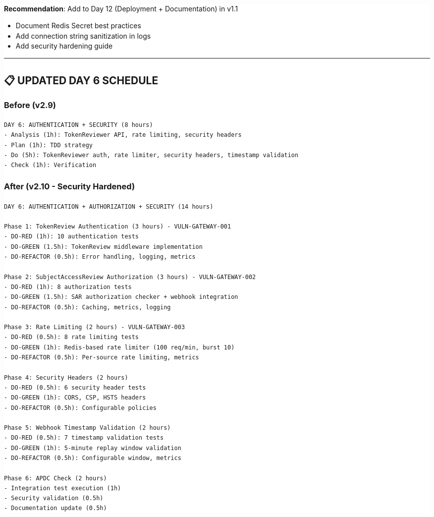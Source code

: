 **Recommendation**: Add to Day 12 (Deployment + Documentation) in v1.1
- Document Redis Secret best practices
- Add connection string sanitization in logs
- Add security hardening guide

---

## 📋 **UPDATED DAY 6 SCHEDULE**

### **Before** (v2.9)
```
DAY 6: AUTHENTICATION + SECURITY (8 hours)
- Analysis (1h): TokenReviewer API, rate limiting, security headers
- Plan (1h): TDD strategy
- Do (5h): TokenReviewer auth, rate limiter, security headers, timestamp validation
- Check (1h): Verification
```

### **After** (v2.10 - Security Hardened)
```
DAY 6: AUTHENTICATION + AUTHORIZATION + SECURITY (14 hours)

Phase 1: TokenReview Authentication (3 hours) - VULN-GATEWAY-001
- DO-RED (1h): 10 authentication tests
- DO-GREEN (1.5h): TokenReview middleware implementation
- DO-REFACTOR (0.5h): Error handling, logging, metrics

Phase 2: SubjectAccessReview Authorization (3 hours) - VULN-GATEWAY-002
- DO-RED (1h): 8 authorization tests
- DO-GREEN (1.5h): SAR authorization checker + webhook integration
- DO-REFACTOR (0.5h): Caching, metrics, logging

Phase 3: Rate Limiting (2 hours) - VULN-GATEWAY-003
- DO-RED (0.5h): 8 rate limiting tests
- DO-GREEN (1h): Redis-based rate limiter (100 req/min, burst 10)
- DO-REFACTOR (0.5h): Per-source rate limiting, metrics

Phase 4: Security Headers (2 hours)
- DO-RED (0.5h): 6 security header tests
- DO-GREEN (1h): CORS, CSP, HSTS headers
- DO-REFACTOR (0.5h): Configurable policies

Phase 5: Webhook Timestamp Validation (2 hours)
- DO-RED (0.5h): 7 timestamp validation tests
- DO-GREEN (1h): 5-minute replay window validation
- DO-REFACTOR (0.5h): Configurable window, metrics

Phase 6: APDC Check (2 hours)
- Integration test execution (1h)
- Security validation (0.5h)
- Documentation update (0.5h)
```
